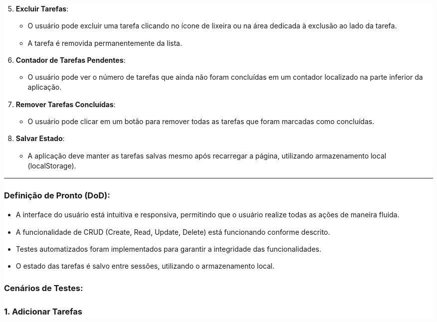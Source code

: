    

5. **Excluir Tarefas**:  

 

   - O usuário pode excluir uma tarefa clicando no ícone de lixeira ou na área dedicada à exclusão ao lado da tarefa.  

   - A tarefa é removida permanentemente da lista.  

   

 

6. **Contador de Tarefas Pendentes**:  

 

   - O usuário pode ver o número de tarefas que ainda não foram concluídas em um contador localizado na parte inferior da aplicação.  

   

7. **Remover Tarefas Concluídas**:  

 

   - O usuário pode clicar em um botão para remover todas as tarefas que foram marcadas como concluídas.  

   

8. **Salvar Estado**:  

 

   - A aplicação deve manter as tarefas salvas mesmo após recarregar a página, utilizando armazenamento local (localStorage).  

  

---  

### **Definição de Pronto (DoD)**:  

  

- A interface do usuário está intuitiva e responsiva, permitindo que o usuário realize todas as ações de maneira fluida.  

- A funcionalidade de CRUD (Create, Read, Update, Delete) está funcionando conforme descrito.  

- Testes automatizados foram implementados para garantir a integridade das funcionalidades.  

- O estado das tarefas é salvo entre sessões, utilizando o armazenamento local.  

 

 

### **Cenários de Testes**:  

 

 

### **1. Adicionar Tarefas**  

 